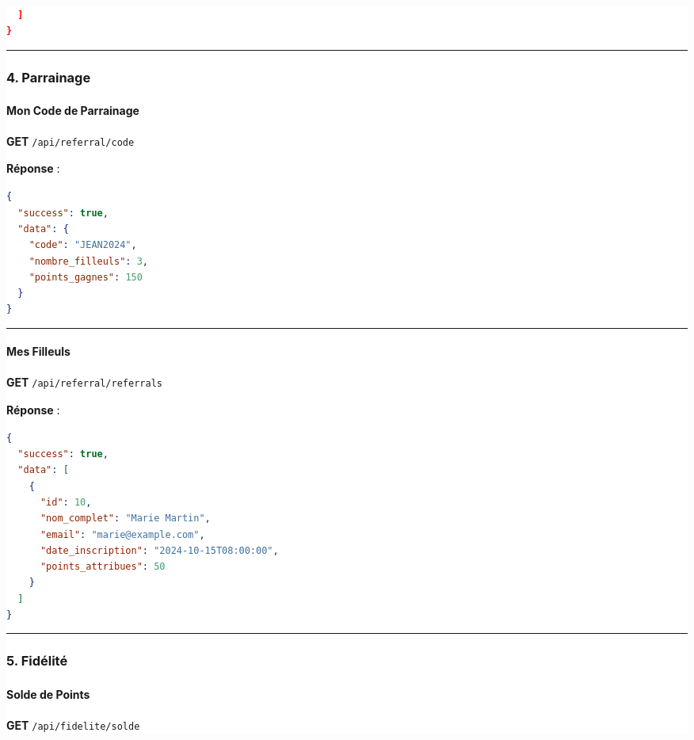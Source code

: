 ```json
  ]
}
```

---

### 4. Parrainage

#### Mon Code de Parrainage

**GET** `/api/referral/code`

**Réponse** :
```json
{
  "success": true,
  "data": {
    "code": "JEAN2024",
    "nombre_filleuls": 3,
    "points_gagnes": 150
  }
}
```

---

#### Mes Filleuls

**GET** `/api/referral/referrals`

**Réponse** :
```json
{
  "success": true,
  "data": [
    {
      "id": 10,
      "nom_complet": "Marie Martin",
      "email": "marie@example.com",
      "date_inscription": "2024-10-15T08:00:00",
      "points_attribues": 50
    }
  ]
}
```

---

### 5. Fidélité

#### Solde de Points

**GET** `/api/fidelite/solde`
